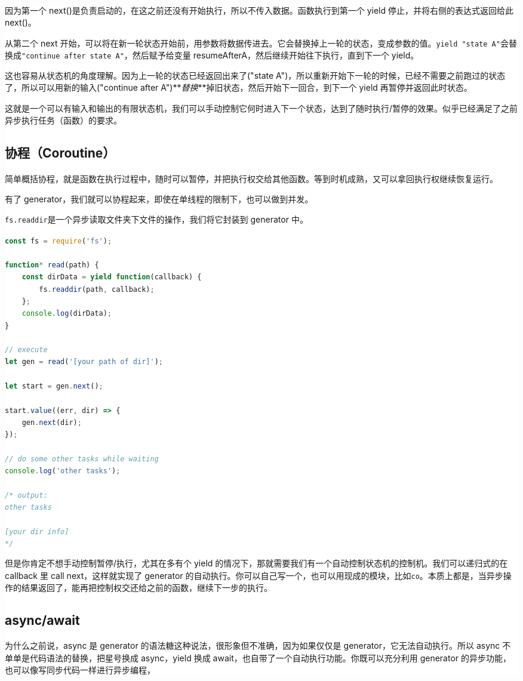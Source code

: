 因为第一个 next()是负责启动的，在这之前还没有开始执行，所以不传入数据。函数执行到第一个 yield 停止，并将右侧的表达式返回给此 next()。

从第二个 next 开始，可以将在新一轮状态开始前，用参数将数据传进去。它会替换掉上一轮的状态，变成参数的值。`yield "state A"`会替换成`"continue after state A"`，然后赋予给变量 resumeAfterA，然后继续开始往下执行，直到下一个 yield。

这也容易从状态机的角度理解。因为上一轮的状态已经返回出来了("state A")，所以重新开始下一轮的时候，已经不需要之前跑过的状态了，所以可以用新的输入("continue after A")**_替换_**掉旧状态，然后开始下一回合，到下一个 yield 再暂停并返回此时状态。

这就是一个可以有输入和输出的有限状态机，我们可以手动控制它何时进入下一个状态，达到了随时执行/暂停的效果。似乎已经满足了之前异步执行任务（函数）的要求。

## 协程（Coroutine）

简单概括协程，就是函数在执行过程中，随时可以暂停，并把执行权交给其他函数。等到时机成熟，又可以拿回执行权继续恢复运行。

有了 generator，我们就可以协程起来，即使在单线程的限制下，也可以做到并发。

`fs.readdir`是一个异步读取文件夹下文件的操作，我们将它封装到 generator 中。

```javascript
const fs = require('fs');

function* read(path) {
    const dirData = yield function(callback) {
        fs.readdir(path, callback);
    };
    console.log(dirData);
}

// execute
let gen = read('[your path of dir]');

let start = gen.next();

start.value((err, dir) => {
    gen.next(dir);
});

// do some other tasks while waiting
console.log('other tasks');

/* output:
other tasks

[your dir info]
*/
```

但是你肯定不想手动控制暂停/执行，尤其在多有个 yield 的情况下，那就需要我们有一个自动控制状态机的控制机。我们可以递归式的在 callback 里 call next，这样就实现了 generator 的自动执行。你可以自己写一个，也可以用现成的模块，比如`co`。本质上都是，当异步操作的结果返回了，能再把控制权交还给之前的函数，继续下一步的执行。

## async/await

为什么之前说，async 是 generator 的语法糖这种说法，很形象但不准确，因为如果仅仅是 generator，它无法自动执行。所以 async 不单单是代码语法的替换，把星号换成 async，yield 换成 await，也自带了一个自动执行功能。你既可以充分利用 generator 的异步功能，也可以像写同步代码一样进行异步编程，
